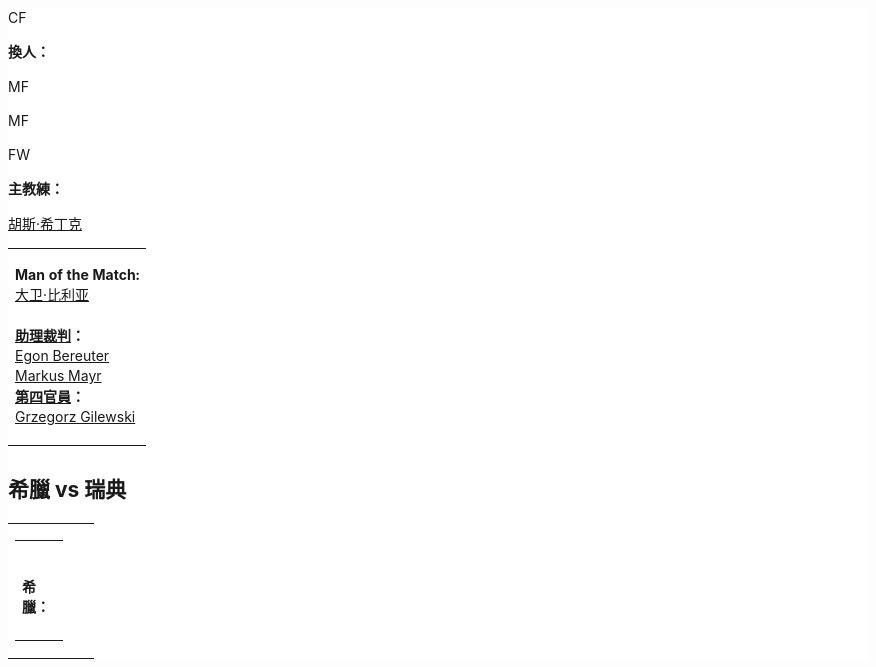</tr>
<tr class="odd">
<td><p>CF</p></td>
</tr>
<tr class="even">
<td><p><strong>換人：</strong></p></td>
</tr>
<tr class="odd">
<td><p>MF</p></td>
</tr>
<tr class="even">
<td><p>MF</p></td>
</tr>
<tr class="odd">
<td><p>FW</p></td>
</tr>
<tr class="even">
<td><p><strong>主教練：</strong></p></td>
</tr>
<tr class="odd">
<td><p><a href="../Page/胡斯·希丁克.md" title="wikilink">胡斯·希丁克</a></p></td>
</tr>
</tbody>
</table></td>
</tr>
</tbody>
</table>

<table>
<tbody>
<tr class="odd">
<td><p><strong>Man of the Match:</strong><br />
 <a href="../Page/大卫·比利亚.md" title="wikilink">大卫·比利亚</a><br />
<br />
<strong><a href="https://zh.wikipedia.org/wiki/助理裁判" title="wikilink">助理裁判</a>：</strong><br />
 <a href="https://zh.wikipedia.org/wiki/Egon_Bereuter" title="wikilink">Egon Bereuter</a><br />
 <a href="https://zh.wikipedia.org/wiki/Markus_Mayr" title="wikilink">Markus Mayr</a><br />
<strong><a href="https://zh.wikipedia.org/wiki/第四官員" title="wikilink">第四官員</a>：</strong><br />
 <a href="https://zh.wikipedia.org/wiki/Grzegorz_Gilewski" title="wikilink">Grzegorz Gilewski</a></p></td>
</tr>
</tbody>
</table>

## 希臘 vs 瑞典

<table style="width:10%;">
<colgroup>
<col style="width: 5%" />
<col style="width: 0%" />
<col style="width: 5%" />
</colgroup>
<tbody>
<tr class="odd">
<td><table>
<tbody>
<tr class="odd">
<td><p><br />
<strong>希臘：</strong></p></td>
</tr>
<tr class="even">
<td></td>
</tr>
<tr class="odd">